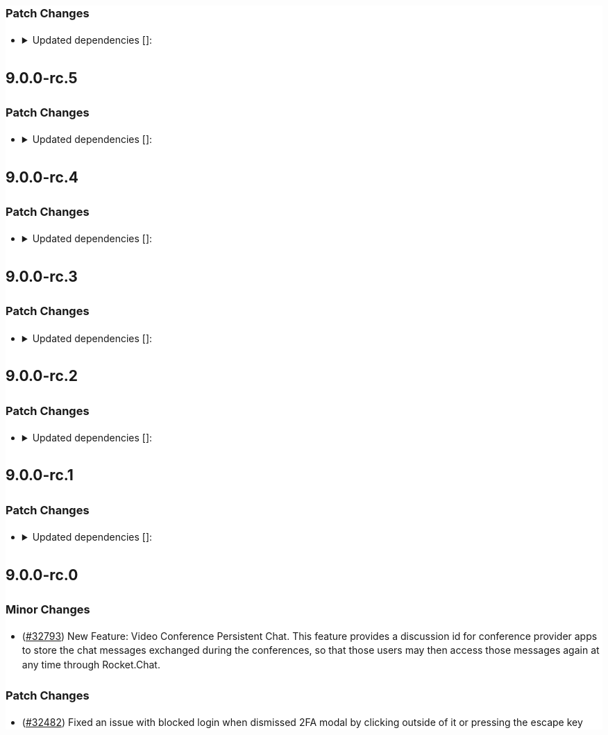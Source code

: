 ### Patch Changes

- <details><summary>Updated dependencies []:</summary></details>

## 9.0.0-rc.5

### Patch Changes

- <details><summary>Updated dependencies []:</summary></details>

## 9.0.0-rc.4

### Patch Changes

- <details><summary>Updated dependencies []:</summary></details>

## 9.0.0-rc.3

### Patch Changes

- <details><summary>Updated dependencies []:</summary></details>

## 9.0.0-rc.2

### Patch Changes

- <details><summary>Updated dependencies []:</summary></details>

## 9.0.0-rc.1

### Patch Changes

- <details><summary>Updated dependencies []:</summary></details>

## 9.0.0-rc.0

### Minor Changes

- ([#32793](https://github.com/RocketChat/Rocket.Chat/pull/32793)) New Feature: Video Conference Persistent Chat.
  This feature provides a discussion id for conference provider apps to store the chat messages exchanged during the conferences, so that those users may then access those messages again at any time through Rocket.Chat.

### Patch Changes

- ([#32482](https://github.com/RocketChat/Rocket.Chat/pull/32482)) Fixed an issue with blocked login when dismissed 2FA modal by clicking outside of it or pressing the escape key
